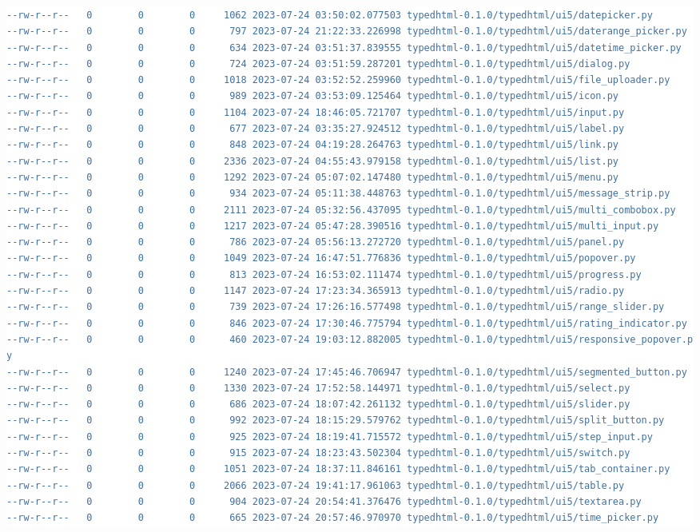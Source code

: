 ```diff
--rw-r--r--   0        0        0     1062 2023-07-24 03:50:02.077503 typedhtml-0.1.0/typedhtml/ui5/datepicker.py
--rw-r--r--   0        0        0      797 2023-07-24 21:22:33.226998 typedhtml-0.1.0/typedhtml/ui5/daterange_picker.py
--rw-r--r--   0        0        0      634 2023-07-24 03:51:37.839555 typedhtml-0.1.0/typedhtml/ui5/datetime_picker.py
--rw-r--r--   0        0        0      724 2023-07-24 03:51:59.287201 typedhtml-0.1.0/typedhtml/ui5/dialog.py
--rw-r--r--   0        0        0     1018 2023-07-24 03:52:52.259960 typedhtml-0.1.0/typedhtml/ui5/file_uploader.py
--rw-r--r--   0        0        0      989 2023-07-24 03:53:09.125464 typedhtml-0.1.0/typedhtml/ui5/icon.py
--rw-r--r--   0        0        0     1104 2023-07-24 18:46:05.721707 typedhtml-0.1.0/typedhtml/ui5/input.py
--rw-r--r--   0        0        0      677 2023-07-24 03:35:27.924512 typedhtml-0.1.0/typedhtml/ui5/label.py
--rw-r--r--   0        0        0      848 2023-07-24 04:19:28.264763 typedhtml-0.1.0/typedhtml/ui5/link.py
--rw-r--r--   0        0        0     2336 2023-07-24 04:55:43.979158 typedhtml-0.1.0/typedhtml/ui5/list.py
--rw-r--r--   0        0        0     1292 2023-07-24 05:07:02.147480 typedhtml-0.1.0/typedhtml/ui5/menu.py
--rw-r--r--   0        0        0      934 2023-07-24 05:11:38.448763 typedhtml-0.1.0/typedhtml/ui5/message_strip.py
--rw-r--r--   0        0        0     2111 2023-07-24 05:32:56.437095 typedhtml-0.1.0/typedhtml/ui5/multi_combobox.py
--rw-r--r--   0        0        0     1217 2023-07-24 05:47:28.390516 typedhtml-0.1.0/typedhtml/ui5/multi_input.py
--rw-r--r--   0        0        0      786 2023-07-24 05:56:13.272720 typedhtml-0.1.0/typedhtml/ui5/panel.py
--rw-r--r--   0        0        0     1049 2023-07-24 16:47:51.776836 typedhtml-0.1.0/typedhtml/ui5/popover.py
--rw-r--r--   0        0        0      813 2023-07-24 16:53:02.111474 typedhtml-0.1.0/typedhtml/ui5/progress.py
--rw-r--r--   0        0        0     1147 2023-07-24 17:23:34.365913 typedhtml-0.1.0/typedhtml/ui5/radio.py
--rw-r--r--   0        0        0      739 2023-07-24 17:26:16.577498 typedhtml-0.1.0/typedhtml/ui5/range_slider.py
--rw-r--r--   0        0        0      846 2023-07-24 17:30:46.775794 typedhtml-0.1.0/typedhtml/ui5/rating_indicator.py
--rw-r--r--   0        0        0      460 2023-07-24 19:03:12.882005 typedhtml-0.1.0/typedhtml/ui5/responsive_popover.py
--rw-r--r--   0        0        0     1240 2023-07-24 17:45:46.706947 typedhtml-0.1.0/typedhtml/ui5/segmented_button.py
--rw-r--r--   0        0        0     1330 2023-07-24 17:52:58.144971 typedhtml-0.1.0/typedhtml/ui5/select.py
--rw-r--r--   0        0        0      686 2023-07-24 18:07:42.261132 typedhtml-0.1.0/typedhtml/ui5/slider.py
--rw-r--r--   0        0        0      992 2023-07-24 18:15:29.579762 typedhtml-0.1.0/typedhtml/ui5/split_button.py
--rw-r--r--   0        0        0      925 2023-07-24 18:19:41.715572 typedhtml-0.1.0/typedhtml/ui5/step_input.py
--rw-r--r--   0        0        0      915 2023-07-24 18:23:43.502304 typedhtml-0.1.0/typedhtml/ui5/switch.py
--rw-r--r--   0        0        0     1051 2023-07-24 18:37:11.846161 typedhtml-0.1.0/typedhtml/ui5/tab_container.py
--rw-r--r--   0        0        0     2066 2023-07-24 19:41:17.961063 typedhtml-0.1.0/typedhtml/ui5/table.py
--rw-r--r--   0        0        0      904 2023-07-24 20:54:41.376476 typedhtml-0.1.0/typedhtml/ui5/textarea.py
--rw-r--r--   0        0        0      665 2023-07-24 20:57:46.970970 typedhtml-0.1.0/typedhtml/ui5/time_picker.py
```